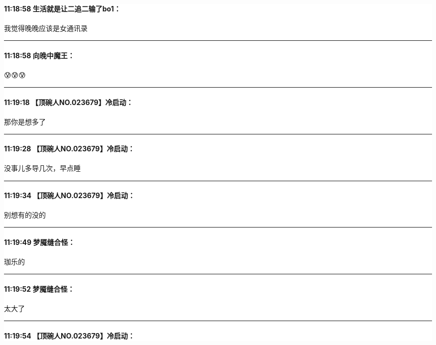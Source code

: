 #### 11:18:58  生活就是让二追二输了bo1：

我觉得晚晚应该是女通讯录

*****

#### 11:18:58  向晚中魔王：

😰😰😰

*****

#### 11:19:18  【顶碗人NO.023679】冷启动：

那你是想多了

*****

#### 11:19:28  【顶碗人NO.023679】冷启动：

没事儿多导几次，早点睡

*****

#### 11:19:34  【顶碗人NO.023679】冷启动：

别想有的没的

*****

#### 11:19:49  梦魇缝合怪：

珈乐的

*****

#### 11:19:52  梦魇缝合怪：

太大了

*****

#### 11:19:54  【顶碗人NO.023679】冷启动：

